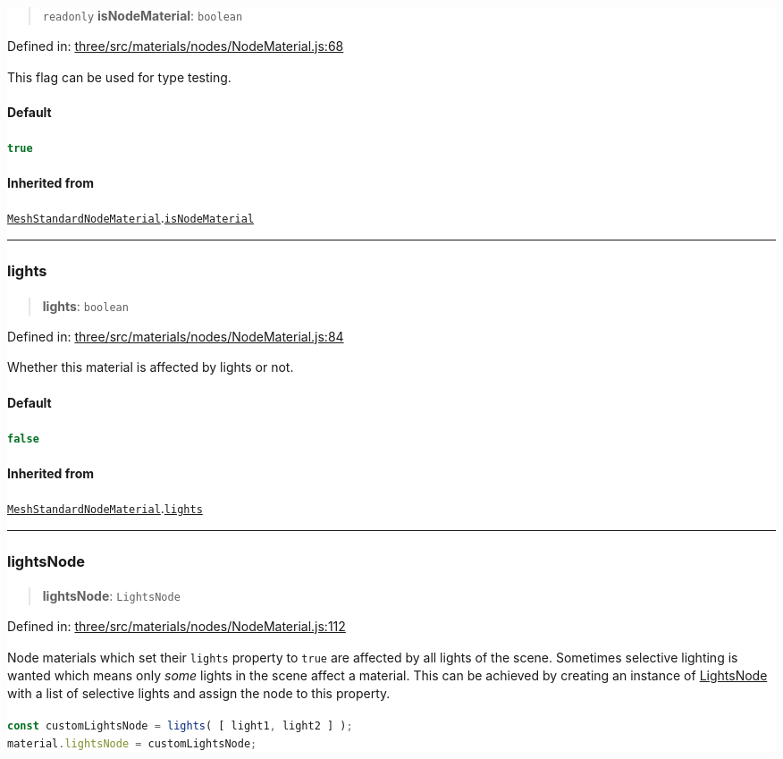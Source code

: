 > `readonly` **isNodeMaterial**: `boolean`

Defined in: [three/src/materials/nodes/NodeMaterial.js:68](https://github.com/DefinitelyMaybe/three-i18n/blob/fa57b79433d1c349ffb23a78727299c8d4190136/three/src/materials/nodes/NodeMaterial.js#L68)

This flag can be used for type testing.

#### Default

```ts
true
```

#### Inherited from

[`MeshStandardNodeMaterial`](/reference/threewebgpu/classes/meshstandardnodematerial/).[`isNodeMaterial`](/reference/threewebgpu/classes/meshstandardnodematerial/#isnodematerial)

***

### lights

> **lights**: `boolean`

Defined in: [three/src/materials/nodes/NodeMaterial.js:84](https://github.com/DefinitelyMaybe/three-i18n/blob/fa57b79433d1c349ffb23a78727299c8d4190136/three/src/materials/nodes/NodeMaterial.js#L84)

Whether this material is affected by lights or not.

#### Default

```ts
false
```

#### Inherited from

[`MeshStandardNodeMaterial`](/reference/threewebgpu/classes/meshstandardnodematerial/).[`lights`](/reference/threewebgpu/classes/meshstandardnodematerial/#lights)

***

### lightsNode

> **lightsNode**: `LightsNode`

Defined in: [three/src/materials/nodes/NodeMaterial.js:112](https://github.com/DefinitelyMaybe/three-i18n/blob/fa57b79433d1c349ffb23a78727299c8d4190136/three/src/materials/nodes/NodeMaterial.js#L112)

Node materials which set their `lights` property to `true`
are affected by all lights of the scene. Sometimes selective
lighting is wanted which means only _some_ lights in the scene
affect a material. This can be achieved by creating an instance
of [LightsNode](/reference/threewebgpu/classes/lightsnode/) with a list of selective
lights and assign the node to this property.

```js
const customLightsNode = lights( [ light1, light2 ] );
material.lightsNode = customLightsNode;
```
